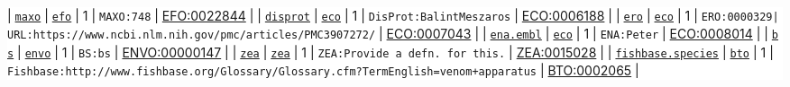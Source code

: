 | [`maxo`](prefix/maxo)                         | [`efo`](source/efo)                                                                                                                                                                                                                                                                                                                                                                                                                                                   |       1 | `MAXO:748`                                                                                              | [EFO:0022844](http://www.ebi.ac.uk/efo/EFO_0022844)                                                                                              |
| [`disprot`](prefix/disprot)                   | [`eco`](source/eco)                                                                                                                                                                                                                                                                                                                                                                                                                                                   |       1 | `DisProt:BalintMeszaros`                                                                                | [ECO:0006188](http://purl.obolibrary.org/obo/ECO_0006188)                                                                                        |
| [`ero`](prefix/ero)                           | [`eco`](source/eco)                                                                                                                                                                                                                                                                                                                                                                                                                                                   |       1 | `ERO:0000329|URL:https://www.ncbi.nlm.nih.gov/pmc/articles/PMC3907272/`                                 | [ECO:0007043](http://purl.obolibrary.org/obo/ECO_0007043)                                                                                        |
| [`ena.embl`](prefix/ena.embl)                 | [`eco`](source/eco)                                                                                                                                                                                                                                                                                                                                                                                                                                                   |       1 | `ENA:Peter`                                                                                             | [ECO:0008014](http://purl.obolibrary.org/obo/ECO_0008014)                                                                                        |
| [`bs`](prefix/bs)                             | [`envo`](source/envo)                                                                                                                                                                                                                                                                                                                                                                                                                                                 |       1 | `BS:bs`                                                                                                 | [ENVO:00000147](http://purl.obolibrary.org/obo/ENVO_00000147)                                                                                    |
| [`zea`](prefix/zea)                           | [`zea`](source/zea)                                                                                                                                                                                                                                                                                                                                                                                                                                                   |       1 | `ZEA:Provide a defn. for this.`                                                                         | [ZEA:0015028](http://purl.obolibrary.org/obo/ZEA_0015028)                                                                                        |
| [`fishbase.species`](prefix/fishbase.species) | [`bto`](source/bto)                                                                                                                                                                                                                                                                                                                                                                                                                                                   |       1 | `Fishbase:http://www.fishbase.org/Glossary/Glossary.cfm?TermEnglish=venom+apparatus`                    | [BTO:0002065](http://purl.obolibrary.org/obo/BTO_0002065)                                                                                        |